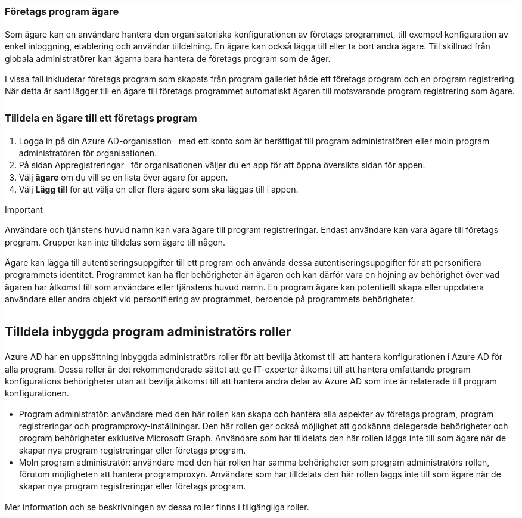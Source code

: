 ### <a name="enterprise-application-owners"></a>Företags program ägare

Som ägare kan en användare hantera den organisatoriska konfigurationen av företags programmet, till exempel konfiguration av enkel inloggning, etablering och användar tilldelning. En ägare kan också lägga till eller ta bort andra ägare. Till skillnad från globala administratörer kan ägarna bara hantera de företags program som de äger.

I vissa fall inkluderar företags program som skapats från program galleriet både ett företags program och en program registrering. När detta är sant lägger till en ägare till företags programmet automatiskt ägaren till motsvarande program registrering som ägare.

### <a name="to-assign-an-owner-to-an-enterprise-application"></a>Tilldela en ägare till ett företags program

1. Logga in på [din Azure AD-organisation](https://portal.azure.com/#blade/Microsoft_AAD_IAM/ActiveDirectoryMenuBlade/Overview)   med ett konto som är berättigat till program administratören eller moln program administratören för organisationen.
1. På [sidan Appregistreringar](https://portal.azure.com/#blade/Microsoft_AAD_IAM/StartboardApplicationsMenuBlade/AllApps/menuId/)   för organisationen väljer du en app för att öppna översikts sidan för appen.
1. Välj **ägare** om du vill se en lista över ägare för appen.
1. Välj **Lägg till** för att välja en eller flera ägare som ska läggas till i appen.

> [!IMPORTANT]
> Användare och tjänstens huvud namn kan vara ägare till program registreringar. Endast användare kan vara ägare till företags program. Grupper kan inte tilldelas som ägare till någon.
>
> Ägare kan lägga till autentiseringsuppgifter till ett program och använda dessa autentiseringsuppgifter för att personifiera programmets identitet. Programmet kan ha fler behörigheter än ägaren och kan därför vara en höjning av behörighet över vad ägaren har åtkomst till som användare eller tjänstens huvud namn. En program ägare kan potentiellt skapa eller uppdatera användare eller andra objekt vid personifiering av programmet, beroende på programmets behörigheter.

## <a name="assign-built-in-application-admin-roles"></a>Tilldela inbyggda program administratörs roller

Azure AD har en uppsättning inbyggda administratörs roller för att bevilja åtkomst till att hantera konfigurationen i Azure AD för alla program. Dessa roller är det rekommenderade sättet att ge IT-experter åtkomst till att hantera omfattande program konfigurations behörigheter utan att bevilja åtkomst till att hantera andra delar av Azure AD som inte är relaterade till program konfigurationen.

- Program administratör: användare med den här rollen kan skapa och hantera alla aspekter av företags program, program registreringar och programproxy-inställningar. Den här rollen ger också möjlighet att godkänna delegerade behörigheter och program behörigheter exklusive Microsoft Graph. Användare som har tilldelats den här rollen läggs inte till som ägare när de skapar nya program registreringar eller företags program.
- Moln program administratör: användare med den här rollen har samma behörigheter som program administratörs rollen, förutom möjligheten att hantera programproxyn. Användare som har tilldelats den här rollen läggs inte till som ägare när de skapar nya program registreringar eller företags program.

Mer information och se beskrivningen av dessa roller finns i [tillgängliga roller](directory-assign-admin-roles.md#available-roles).
